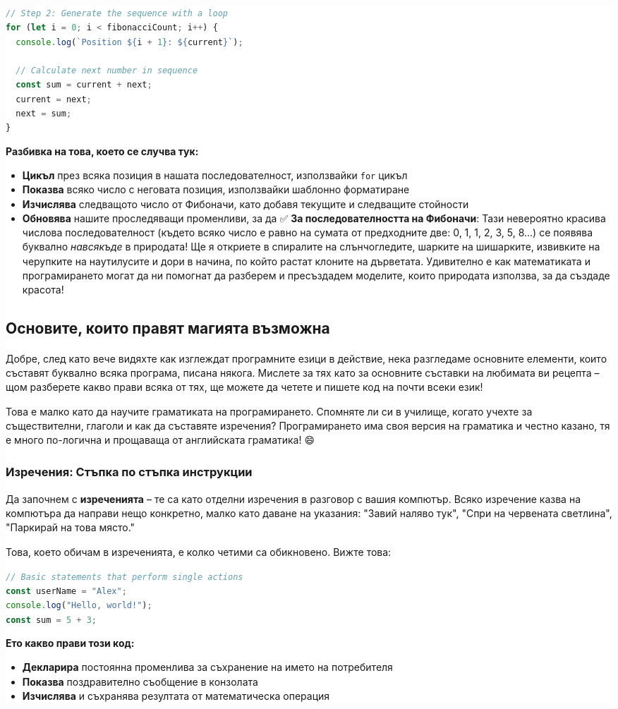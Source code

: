 ```javascript
// Step 2: Generate the sequence with a loop
for (let i = 0; i < fibonacciCount; i++) {
  console.log(`Position ${i + 1}: ${current}`);
  
  // Calculate next number in sequence
  const sum = current + next;
  current = next;
  next = sum;
}
```

**Разбивка на това, което се случва тук:**
- **Цикъл** през всяка позиция в нашата последователност, използвайки `for` цикъл
- **Показва** всяко число с неговата позиция, използвайки шаблонно форматиране
- **Изчислява** следващото число от Фибоначи, като добавя текущите и следващите стойности
- **Обновява** нашите проследяващи променливи, за да
✅ **За последователността на Фибоначи**: Тази невероятно красива числова последователност (където всяко число е равно на сумата от предходните две: 0, 1, 1, 2, 3, 5, 8...) се появява буквално *навсякъде* в природата! Ще я откриете в спиралите на слънчогледите, шарките на шишарките, извивките на черупките на наутилусите и дори в начина, по който растат клоните на дърветата. Удивително е как математиката и програмирането могат да ни помогнат да разберем и пресъздадем моделите, които природата използва, за да създаде красота!


## Основите, които правят магията възможна

Добре, след като вече видяхте как изглеждат програмните езици в действие, нека разгледаме основните елементи, които съставят буквално всяка програма, писана някога. Мислете за тях като за основните съставки на любимата ви рецепта – щом разберете какво прави всяка от тях, ще можете да четете и пишете код на почти всеки език!

Това е малко като да научите граматиката на програмирането. Спомняте ли си в училище, когато учехте за съществителни, глаголи и как да съставяте изречения? Програмирането има своя версия на граматика и честно казано, тя е много по-логична и прощаваща от английската граматика! 😄

### Изречения: Стъпка по стъпка инструкции

Да започнем с **изреченията** – те са като отделни изречения в разговор с вашия компютър. Всяко изречение казва на компютъра да направи нещо конкретно, малко като даване на указания: "Завий наляво тук", "Спри на червената светлина", "Паркирай на това място."

Това, което обичам в изреченията, е колко четими са обикновено. Вижте това:

```javascript
// Basic statements that perform single actions
const userName = "Alex";                    
console.log("Hello, world!");              
const sum = 5 + 3;                         
```

**Ето какво прави този код:**
- **Декларира** постоянна променлива за съхранение на името на потребителя
- **Показва** поздравително съобщение в конзолата
- **Изчислява** и съхранява резултата от математическа операция
